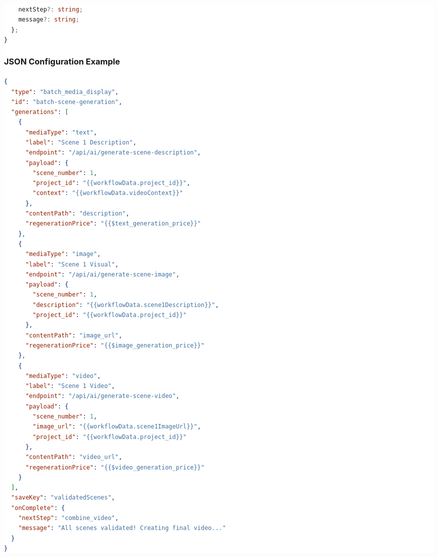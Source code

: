 ```typescript
    nextStep?: string;
    message?: string;
  };
}
```

### JSON Configuration Example

```json
{
  "type": "batch_media_display",
  "id": "batch-scene-generation",
  "generations": [
    {
      "mediaType": "text",
      "label": "Scene 1 Description",
      "endpoint": "/api/ai/generate-scene-description",
      "payload": {
        "scene_number": 1,
        "project_id": "{{workflowData.project_id}}",
        "context": "{{workflowData.videoContext}}"
      },
      "contentPath": "description",
      "regenerationPrice": "{{$text_generation_price}}"
    },
    {
      "mediaType": "image",
      "label": "Scene 1 Visual",
      "endpoint": "/api/ai/generate-scene-image",
      "payload": {
        "scene_number": 1,
        "description": "{{workflowData.scene1Description}}",
        "project_id": "{{workflowData.project_id}}"
      },
      "contentPath": "image_url",
      "regenerationPrice": "{{$image_generation_price}}"
    },
    {
      "mediaType": "video",
      "label": "Scene 1 Video",
      "endpoint": "/api/ai/generate-scene-video",
      "payload": {
        "scene_number": 1,
        "image_url": "{{workflowData.scene1ImageUrl}}",
        "project_id": "{{workflowData.project_id}}"
      },
      "contentPath": "video_url",
      "regenerationPrice": "{{$video_generation_price}}"
    }
  ],
  "saveKey": "validatedScenes",
  "onComplete": {
    "nextStep": "combine_video",
    "message": "All scenes validated! Creating final video..."
  }
}
```
